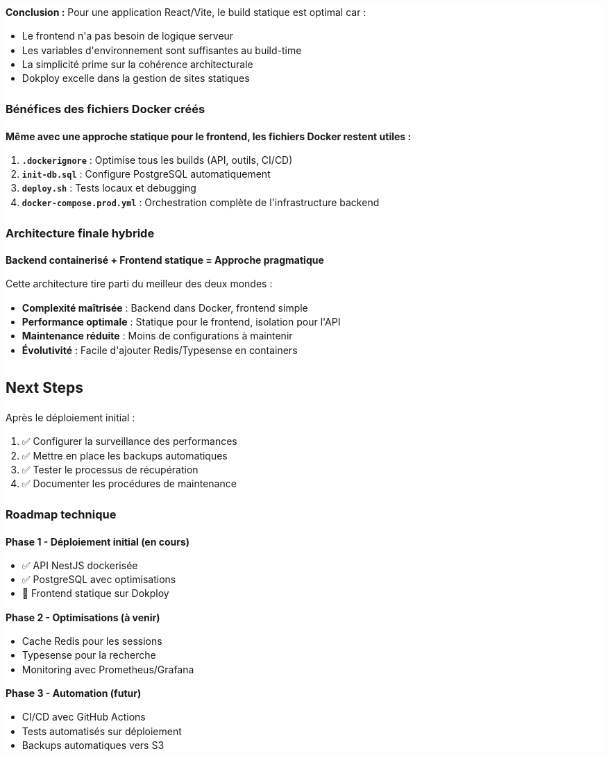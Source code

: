 **Conclusion :** Pour une application React/Vite, le build statique est optimal car :
- Le frontend n'a pas besoin de logique serveur
- Les variables d'environnement sont suffisantes au build-time
- La simplicité prime sur la cohérence architecturale
- Dokploy excelle dans la gestion de sites statiques

### Bénéfices des fichiers Docker créés

**Même avec une approche statique pour le frontend, les fichiers Docker restent utiles :**

1. **`.dockerignore`** : Optimise tous les builds (API, outils, CI/CD)
2. **`init-db.sql`** : Configure PostgreSQL automatiquement
3. **`deploy.sh`** : Tests locaux et debugging
4. **`docker-compose.prod.yml`** : Orchestration complète de l'infrastructure backend

### Architecture finale hybride

**Backend containerisé + Frontend statique = Approche pragmatique**

Cette architecture tire parti du meilleur des deux mondes :
- **Complexité maîtrisée** : Backend dans Docker, frontend simple
- **Performance optimale** : Statique pour le frontend, isolation pour l'API
- **Maintenance réduite** : Moins de configurations à maintenir
- **Évolutivité** : Facile d'ajouter Redis/Typesense en containers

## Next Steps

Après le déploiement initial :
1. ✅ Configurer la surveillance des performances
2. ✅ Mettre en place les backups automatiques
3. ✅ Tester le processus de récupération
4. ✅ Documenter les procédures de maintenance

### Roadmap technique

**Phase 1 - Déploiement initial (en cours)**
- ✅ API NestJS dockerisée
- ✅ PostgreSQL avec optimisations
- 🔄 Frontend statique sur Dokploy

**Phase 2 - Optimisations (à venir)**
- Cache Redis pour les sessions
- Typesense pour la recherche
- Monitoring avec Prometheus/Grafana

**Phase 3 - Automation (futur)**
- CI/CD avec GitHub Actions
- Tests automatisés sur déploiement
- Backups automatiques vers S3